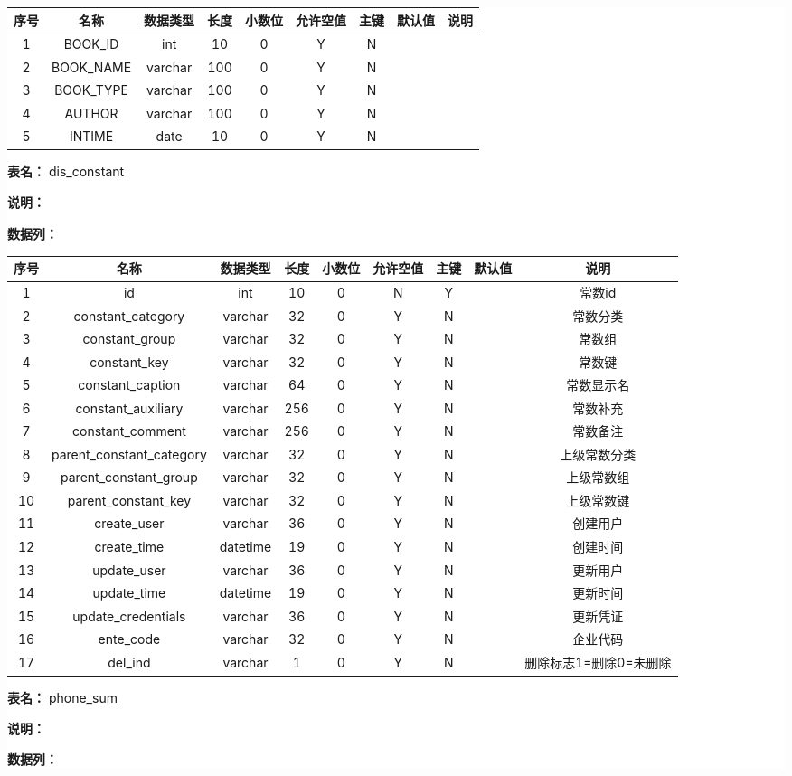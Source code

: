 | 序号 | 名称 | 数据类型 |  长度  | 小数位 | 允许空值 | 主键 | 默认值 | 说明 |
| :---: | :---: | :---: | :---: | :---: | :---: | :---: | :---: | :---: |
|  1   | BOOK_ID |   int   | 10 |   0    |    Y     |  N   |       |   |
|  2   | BOOK_NAME |   varchar   | 100 |   0    |    Y     |  N   |       |   |
|  3   | BOOK_TYPE |   varchar   | 100 |   0    |    Y     |  N   |       |   |
|  4   | AUTHOR |   varchar   | 100 |   0    |    Y     |  N   |       |   |
|  5   | INTIME |   date   | 10 |   0    |    Y     |  N   |       |   |

**表名：** <a id="dis_constant">dis_constant</a>

**说明：** 

**数据列：**

| 序号 | 名称 | 数据类型 |  长度  | 小数位 | 允许空值 | 主键 | 默认值 | 说明 |
| :---: | :---: | :---: | :---: | :---: | :---: | :---: | :---: | :---: |
|  1   | id |   int   | 10 |   0    |    N     |  Y   |       | 常数id  |
|  2   | constant_category |   varchar   | 32 |   0    |    Y     |  N   |       | 常数分类  |
|  3   | constant_group |   varchar   | 32 |   0    |    Y     |  N   |       | 常数组  |
|  4   | constant_key |   varchar   | 32 |   0    |    Y     |  N   |       | 常数键  |
|  5   | constant_caption |   varchar   | 64 |   0    |    Y     |  N   |       | 常数显示名  |
|  6   | constant_auxiliary |   varchar   | 256 |   0    |    Y     |  N   |       | 常数补充  |
|  7   | constant_comment |   varchar   | 256 |   0    |    Y     |  N   |       | 常数备注  |
|  8   | parent_constant_category |   varchar   | 32 |   0    |    Y     |  N   |       | 上级常数分类  |
|  9   | parent_constant_group |   varchar   | 32 |   0    |    Y     |  N   |       | 上级常数组  |
|  10   | parent_constant_key |   varchar   | 32 |   0    |    Y     |  N   |       | 上级常数键  |
|  11   | create_user |   varchar   | 36 |   0    |    Y     |  N   |       | 创建用户  |
|  12   | create_time |   datetime   | 19 |   0    |    Y     |  N   |       | 创建时间  |
|  13   | update_user |   varchar   | 36 |   0    |    Y     |  N   |       | 更新用户  |
|  14   | update_time |   datetime   | 19 |   0    |    Y     |  N   |       | 更新时间  |
|  15   | update_credentials |   varchar   | 36 |   0    |    Y     |  N   |       | 更新凭证  |
|  16   | ente_code |   varchar   | 32 |   0    |    Y     |  N   |       | 企业代码  |
|  17   | del_ind |   varchar   | 1 |   0    |    Y     |  N   |       | 删除标志1=删除0=未删除  |

**表名：** <a id="phone_sum">phone_sum</a>

**说明：** 

**数据列：**
